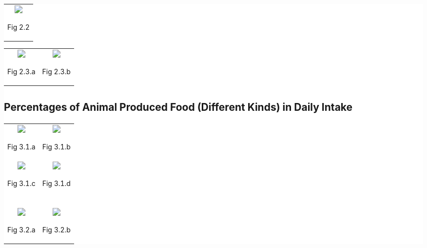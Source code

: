 <table>
    <tr>
        <td><center>
            <img src="https://raw.githubusercontent.com/tane-rs/meat_atlas/gh-pages/results/CN_FoodConsumption/img/02-Percentage of Animal Products in Daily Intake, Compare between Urban and Rural (2017)-Gross.png">
            <p>Fig 2.2</p>
        </center></td>
    </tr>
</table>

<table>
    <tr>
        <td><center>
            <img src="https://raw.githubusercontent.com/tane-rs/meat_atlas/gh-pages/results/CN_FoodConsumption/img/02-Percentages of Kinds of Animal Products in Daily Intake (2017, Rural).png">
            <p>Fig 2.3.a</p>
        </center></td>
        <td><center>
            <img src="https://raw.githubusercontent.com/tane-rs/meat_atlas/gh-pages/results/CN_FoodConsumption/img/02-Percentages of Kinds of Animal Products in Daily Intake (2017, Urban).png">
            <p>Fig 2.3.b</p>
        </center></td>
    </tr>
</table>

## Percentages of Animal Produced Food (Different Kinds) in Daily Intake

<table>
    <!--Map of Kinds of-->
    <tr>
        <td><center>
            <img src="https://raw.githubusercontent.com/tane-rs/meat_atlas/gh-pages/results/CN_FoodConsumption/map/03-Percentage of Pigmeat in Daily Intake (2017, Rural).png"/>
            <p>Fig 3.1.a</p>
        </center></td>
        <td><center>
            <img src="https://raw.githubusercontent.com/tane-rs/meat_atlas/gh-pages/results/CN_FoodConsumption/map/03-Percentage of Pigmeat in Daily Intake (2017, Urban).png"/>
            <p>Fig 3.1.b</p>
        </center></td>
    </tr>
    <!--Bar of Kinds of-->
    <tr>
        <td ><center>
            <img src="https://raw.githubusercontent.com/tane-rs/meat_atlas/gh-pages/results/CN_FoodConsumption/img/03-Percentage of Pigmeat in Daily Intake (2017, Rural).png"/>
            <p>Fig 3.1.c</p>
        </center></td>
        <td ><center>
            <img src="https://raw.githubusercontent.com/tane-rs/meat_atlas/gh-pages/results/CN_FoodConsumption/img/03-Percentage of Pigmeat in Daily Intake (2017, Urban).png"/>
            <p>Fig 3.1.d</p>
            <img src="">
        </center></td>
    </tr>
    <!--Map of Kinds of-->
    <tr>
        <td><center>
            <img src="https://raw.githubusercontent.com/tane-rs/meat_atlas/gh-pages/results/CN_FoodConsumption/map/03-Percentage of Bovine Meat in Daily Intake (2017, Rural).png"/>
            <p>Fig 3.2.a</p>
        </center></td>
        <td><center>
            <img src="https://raw.githubusercontent.com/tane-rs/meat_atlas/gh-pages/results/CN_FoodConsumption/map/03-Percentage of Bovine Meat in Daily Intake (2017, Urban).png"/>
            <p>Fig 3.2.b</p>